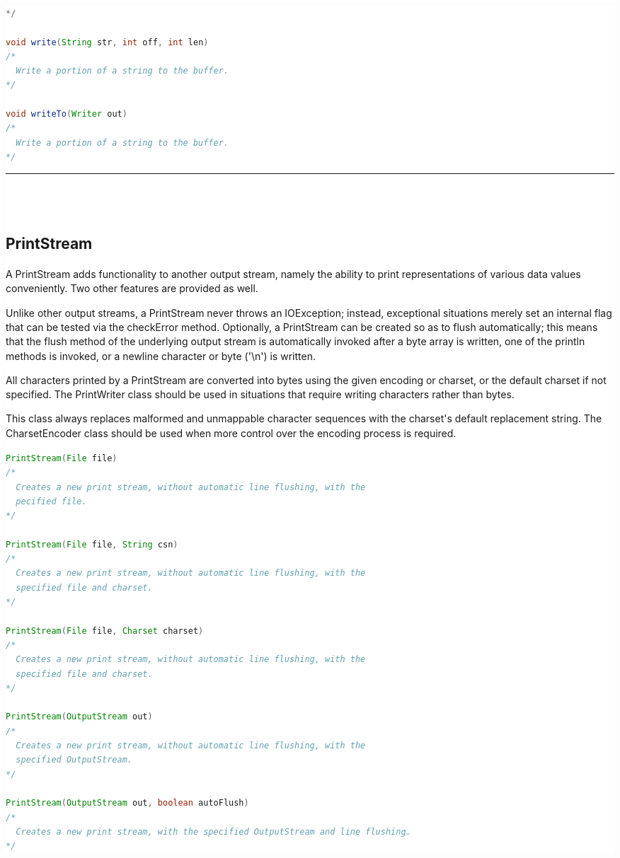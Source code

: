 ```java
*/

void write(String str, int off, int len)
/*
  Write a portion of a string to the buffer.
*/

void writeTo(Writer out)
/*
  Write a portion of a string to the buffer.
*/

```
_____
<br><br>

## PrintStream

A PrintStream adds functionality to another output stream, namely the ability to print representations of various data values conveniently. Two other features are provided as well. 

Unlike other output streams, a PrintStream never throws an IOException; instead, exceptional situations merely set an internal flag that can be tested via the checkError method. Optionally, a PrintStream can be created so as to flush automatically; this means that the flush method of the underlying output stream is automatically invoked after a byte array is written, one of the println methods is invoked, or a newline character or byte ('\n') is written.

All characters printed by a PrintStream are converted into bytes using the given encoding or charset, or the default charset if not specified. The PrintWriter class should be used in situations that require writing characters rather than bytes.

This class always replaces malformed and unmappable character sequences with the charset's default replacement string. The CharsetEncoder class should be used when more control over the encoding process is required.

```java
PrintStream(File file)
/*
  Creates a new print stream, without automatic line flushing, with the 
  pecified file.
*/

PrintStream(File file, String csn)
/*
  Creates a new print stream, without automatic line flushing, with the
  specified file and charset.
*/

PrintStream(File file, Charset charset)
/*
  Creates a new print stream, without automatic line flushing, with the
  specified file and charset.
*/

PrintStream(OutputStream out)
/*
  Creates a new print stream, without automatic line flushing, with the
  specified OutputStream.
*/

PrintStream(OutputStream out, boolean autoFlush)
/*
  Creates a new print stream, with the specified OutputStream and line flushing.
*/

```